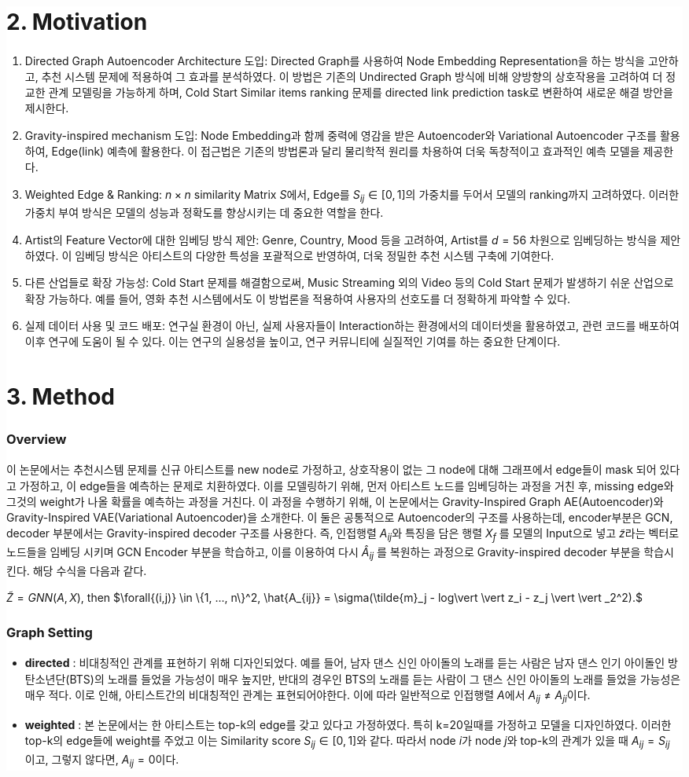   

# **2. Motivation**

1. Directed Graph Autoencoder Architecture 도입:
Directed Graph를 사용하여 Node Embedding Representation을 하는 방식을 고안하고, 추천 시스템 문제에 적용하여 그 효과를 분석하였다. 이 방법은 기존의 Undirected Graph 방식에 비해 양방향의 상호작용을 고려하여 더 정교한 관계 모델링을 가능하게 하며, Cold Start Similar items ranking 문제를 directed link prediction task로 변환하여 새로운 해결 방안을 제시한다.

2. Gravity-inspired mechanism 도입:
Node Embedding과 함께 중력에 영감을 받은 Autoencoder와 Variational Autoencoder 구조를 활용하여, Edge(link) 예측에 활용한다. 이 접근법은 기존의 방법론과 달리 물리학적 원리를 차용하여 더욱 독창적이고 효과적인 예측 모델을 제공한다.

3. Weighted Edge & Ranking:
$n \times n$ similarity Matrix $S$에서, Edge를 $S_{ij} \in [0,1]$의 가중치를 두어서 모델의 ranking까지 고려하였다. 이러한 가중치 부여 방식은 모델의 성능과 정확도를 향상시키는 데 중요한 역할을 한다.

4. Artist의 Feature Vector에 대한 임베딩 방식 제안:
Genre, Country, Mood 등을 고려하여, Artist를 $d = 56$ 차원으로 임베딩하는 방식을 제안하였다. 이 임베딩 방식은 아티스트의 다양한 특성을 포괄적으로 반영하여, 더욱 정밀한 추천 시스템 구축에 기여한다.

5. 다른 산업들로 확장 가능성:
Cold Start 문제를 해결함으로써, Music Streaming 외의 Video 등의 Cold Start 문제가 발생하기 쉬운 산업으로 확장 가능하다. 예를 들어, 영화 추천 시스템에서도 이 방법론을 적용하여 사용자의 선호도를 더 정확하게 파악할 수 있다.

6. 실제 데이터 사용 및 코드 배포:
연구실 환경이 아닌, 실제 사용자들이 Interaction하는 환경에서의 데이터셋을 활용하였고, 관련 코드를 배포하여 이후 연구에 도움이 될 수 있다. 이는 연구의 실용성을 높이고, 연구 커뮤니티에 실질적인 기여를 하는 중요한 단계이다.



# **3. Method**
### Overview
이 논문에서는 추천시스템 문제를 신규 아티스트를 new node로 가정하고, 상호작용이 없는 그 node에 대해 그래프에서 edge들이 mask 되어 있다고 가정하고, 이 edge들을 예측하는 문제로 치환하였다. 이를 모델링하기 위해, 먼저 아티스트 노드를 임베딩하는 과정을 거친 후, missing edge와 그것의 weight가 나올 확률을 예측하는 과정을 거친다. 이 과정을 수행하기 위해, 이 논문에서는 Gravity-Inspired Graph AE(Autoencoder)와 Gravity-Inspired VAE(Variational Autoencoder)을 소개한다. 이 둘은 공통적으로 Autoencoder의 구조를 사용하는데, encoder부분은 GCN, decoder 부분에서는 Gravity-inspired decoder 구조를 사용한다. 즉, 인접행렬 $A_{ij}$와 특징을 담은 행렬 $X_f$ 를 모델의 Input으로 넣고 $\tilde{z}$라는 벡터로 노드들을 임베딩 시키며 GCN Encoder 부분을 학습하고, 이를 이용하여 다시 $\hat{A}_{ij}$ 를 복원하는 과정으로 Gravity-inspired decoder 부분을 학습시킨다. 해당 수식을 다음과 같다.

$\tilde{Z} = GNN(A,X)$, then $\forall{(i,j)} \in \{1, ..., n\}^2, \hat{A_{ij}} = \sigma(\tilde{m}_j - log\vert  \vert z_i - z_j \vert  \vert _2^2).$

### Graph Setting

- **directed** : 비대칭적인 관계를 표현하기 위해 디자인되었다. 예를 들어, 남자 댄스 신인 아이돌의 노래를 듣는 사람은 남자 댄스 인기 아이돌인 방탄소년단(BTS)의 노래를 들었을 가능성이 매우 높지만, 반대의 경우인 BTS의 노래를 듣는 사람이 그 댄스 신인 아이돌의 노래를 들었을 가능성은 매우 적다. 이로 인해, 아티스트간의 비대칭적인 관계는 표현되어야한다. 이에 따라 일반적으로 인접행렬 $A$에서 $A_{ij} \ne A_{ji}$이다.

- **weighted** : 본 논문에서는 한 아티스트는 top-k의 edge를 갖고 있다고 가정하였다. 특히 k=20일때를 가정하고 모델을 디자인하였다. 이러한 top-k의 edge들에 weight를 주었고 이는 Similarity score $S_{ij} \in [0,1]$와 같다. 따라서 node $i$가 node $j$와 top-k의 관계가 있을 때 $A_{ij}=S_{ij}$ 이고, 그렇지 않다면, $A_{ij}=0$이다.
